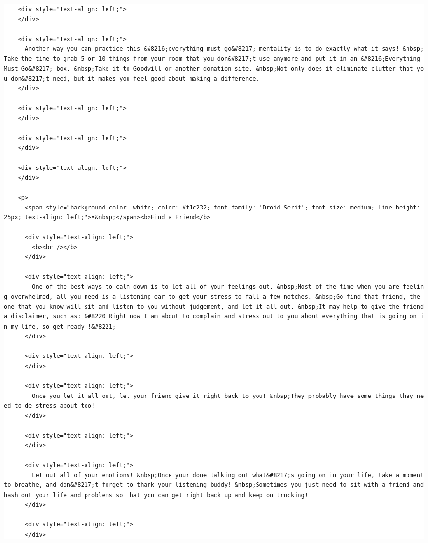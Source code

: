         <div style="text-align: left;">
        </div>
        
        <div style="text-align: left;">
          Another way you can practice this &#8216;everything must go&#8217; mentality is to do exactly what it says! &nbsp;Take the time to grab 5 or 10 things from your room that you don&#8217;t use anymore and put it in an &#8216;Everything Must Go&#8217; box. &nbsp;Take it to Goodwill or another donation site. &nbsp;Not only does it eliminate clutter that you don&#8217;t need, but it makes you feel good about making a difference.
        </div>
        
        <div style="text-align: left;">
        </div>
        
        <div style="text-align: left;">
        </div>
        
        <div style="text-align: left;">
        </div>
        
        <p>
          <span style="background-color: white; color: #f1c232; font-family: 'Droid Serif'; font-size: medium; line-height: 25px; text-align: left;">•&nbsp;</span><b>Find a Friend</b> 
          
          <div style="text-align: left;">
            <b><br /></b>
          </div>
          
          <div style="text-align: left;">
            One of the best ways to calm down is to let all of your feelings out. &nbsp;Most of the time when you are feeling overwhelmed, all you need is a listening ear to get your stress to fall a few notches. &nbsp;Go find that friend, the one that you know will sit and listen to you without judgement, and let it all out. &nbsp;It may help to give the friend a disclaimer, such as: &#8220;Right now I am about to complain and stress out to you about everything that is going on in my life, so get ready!!&#8221;
          </div>
          
          <div style="text-align: left;">
          </div>
          
          <div style="text-align: left;">
            Once you let it all out, let your friend give it right back to you! &nbsp;They probably have some things they need to de-stress about too!
          </div>
          
          <div style="text-align: left;">
          </div>
          
          <div style="text-align: left;">
            Let out all of your emotions! &nbsp;Once your done talking out what&#8217;s going on in your life, take a moment to breathe, and don&#8217;t forget to thank your listening buddy! &nbsp;Sometimes you just need to sit with a friend and hash out your life and problems so that you can get right back up and keep on trucking!
          </div>
          
          <div style="text-align: left;">
          </div>
          